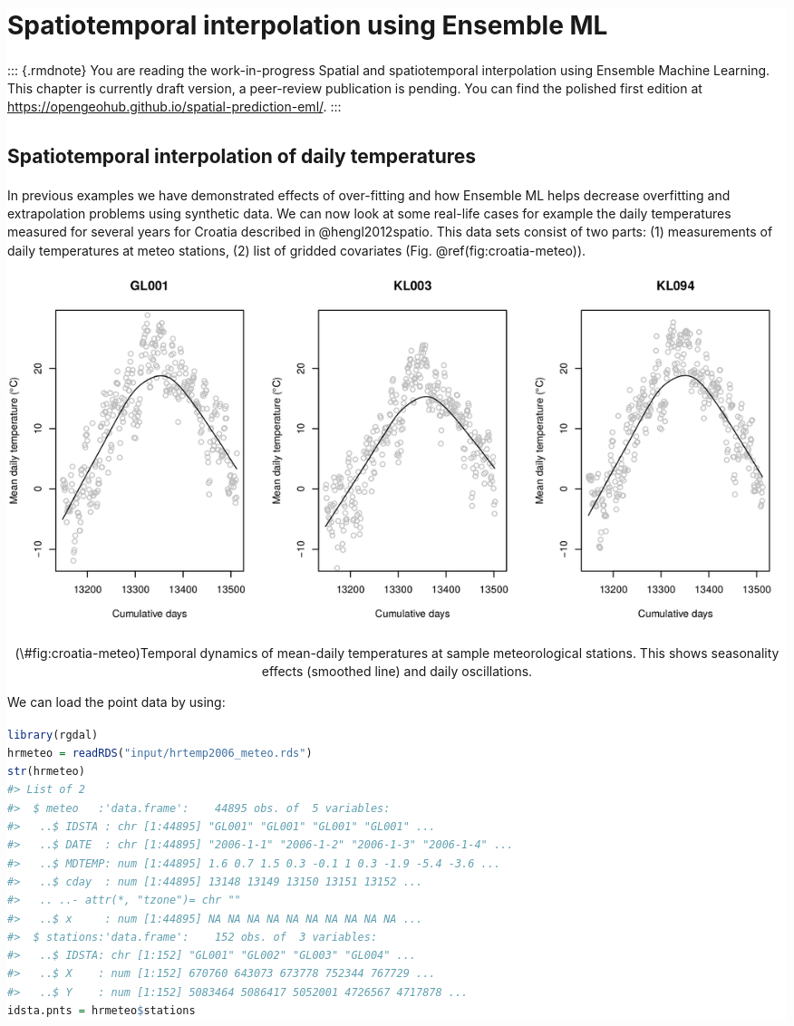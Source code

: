# Spatiotemporal interpolation using Ensemble ML

::: {.rmdnote}
You are reading the work-in-progress Spatial and spatiotemporal interpolation using Ensemble Machine Learning. This chapter is currently draft version, a peer-review publication is pending. You can find the polished first edition at <https://opengeohub.github.io/spatial-prediction-eml/>.
:::



## Spatiotemporal interpolation of daily temperatures

In previous examples we have demonstrated effects of over-fitting and 
how Ensemble ML helps decrease overfitting and extrapolation problems 
using synthetic data. We can now look at some real-life cases for example 
the daily temperatures measured for several years for Croatia described in @hengl2012spatio.
This data sets consist of two parts: (1) measurements of daily temperatures at 
meteo stations, (2) list of gridded covariates (Fig. \@ref(fig:croatia-meteo)).

<div class="figure" style="text-align: center">
<img src="./img/Fig_stations_meteo_croatia.png" alt="Temporal dynamics of mean-daily temperatures at sample meteorological stations. This shows seasonality effects (smoothed line) and daily oscillations." width="100%" />
<p class="caption">(\#fig:croatia-meteo)Temporal dynamics of mean-daily temperatures at sample meteorological stations. This shows seasonality effects (smoothed line) and daily oscillations.</p>
</div>

We can load the point data by using:


```r
library(rgdal)
hrmeteo = readRDS("input/hrtemp2006_meteo.rds")
str(hrmeteo)
#> List of 2
#>  $ meteo   :'data.frame':	44895 obs. of  5 variables:
#>   ..$ IDSTA : chr [1:44895] "GL001" "GL001" "GL001" "GL001" ...
#>   ..$ DATE  : chr [1:44895] "2006-1-1" "2006-1-2" "2006-1-3" "2006-1-4" ...
#>   ..$ MDTEMP: num [1:44895] 1.6 0.7 1.5 0.3 -0.1 1 0.3 -1.9 -5.4 -3.6 ...
#>   ..$ cday  : num [1:44895] 13148 13149 13150 13151 13152 ...
#>   .. ..- attr(*, "tzone")= chr ""
#>   ..$ x     : num [1:44895] NA NA NA NA NA NA NA NA NA NA ...
#>  $ stations:'data.frame':	152 obs. of  3 variables:
#>   ..$ IDSTA: chr [1:152] "GL001" "GL002" "GL003" "GL004" ...
#>   ..$ X    : num [1:152] 670760 643073 673778 752344 767729 ...
#>   ..$ Y    : num [1:152] 5083464 5086417 5052001 4726567 4717878 ...
idsta.pnts = hrmeteo$stations
```